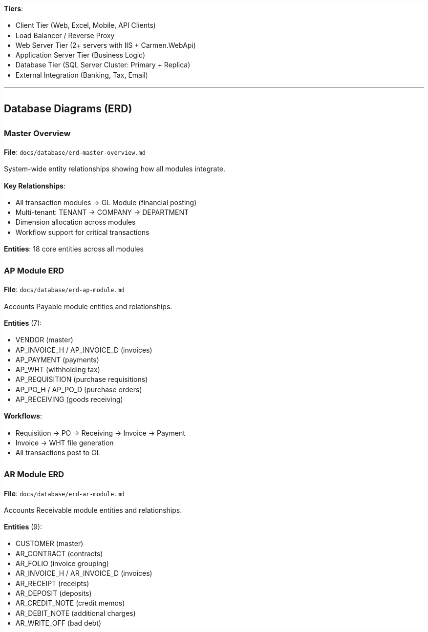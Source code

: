 **Tiers**:
- Client Tier (Web, Excel, Mobile, API Clients)
- Load Balancer / Reverse Proxy
- Web Server Tier (2+ servers with IIS + Carmen.WebApi)
- Application Server Tier (Business Logic)
- Database Tier (SQL Server Cluster: Primary + Replica)
- External Integration (Banking, Tax, Email)

---

## Database Diagrams (ERD)

### Master Overview
**File**: `docs/database/erd-master-overview.md`

System-wide entity relationships showing how all modules integrate.

**Key Relationships**:
- All transaction modules → GL Module (financial posting)
- Multi-tenant: TENANT → COMPANY → DEPARTMENT
- Dimension allocation across modules
- Workflow support for critical transactions

**Entities**: 18 core entities across all modules

### AP Module ERD
**File**: `docs/database/erd-ap-module.md`

Accounts Payable module entities and relationships.

**Entities** (7):
- VENDOR (master)
- AP_INVOICE_H / AP_INVOICE_D (invoices)
- AP_PAYMENT (payments)
- AP_WHT (withholding tax)
- AP_REQUISITION (purchase requisitions)
- AP_PO_H / AP_PO_D (purchase orders)
- AP_RECEIVING (goods receiving)

**Workflows**:
- Requisition → PO → Receiving → Invoice → Payment
- Invoice → WHT file generation
- All transactions post to GL

### AR Module ERD
**File**: `docs/database/erd-ar-module.md`

Accounts Receivable module entities and relationships.

**Entities** (9):
- CUSTOMER (master)
- AR_CONTRACT (contracts)
- AR_FOLIO (invoice grouping)
- AR_INVOICE_H / AR_INVOICE_D (invoices)
- AR_RECEIPT (receipts)
- AR_DEPOSIT (deposits)
- AR_CREDIT_NOTE (credit memos)
- AR_DEBIT_NOTE (additional charges)
- AR_WRITE_OFF (bad debt)
